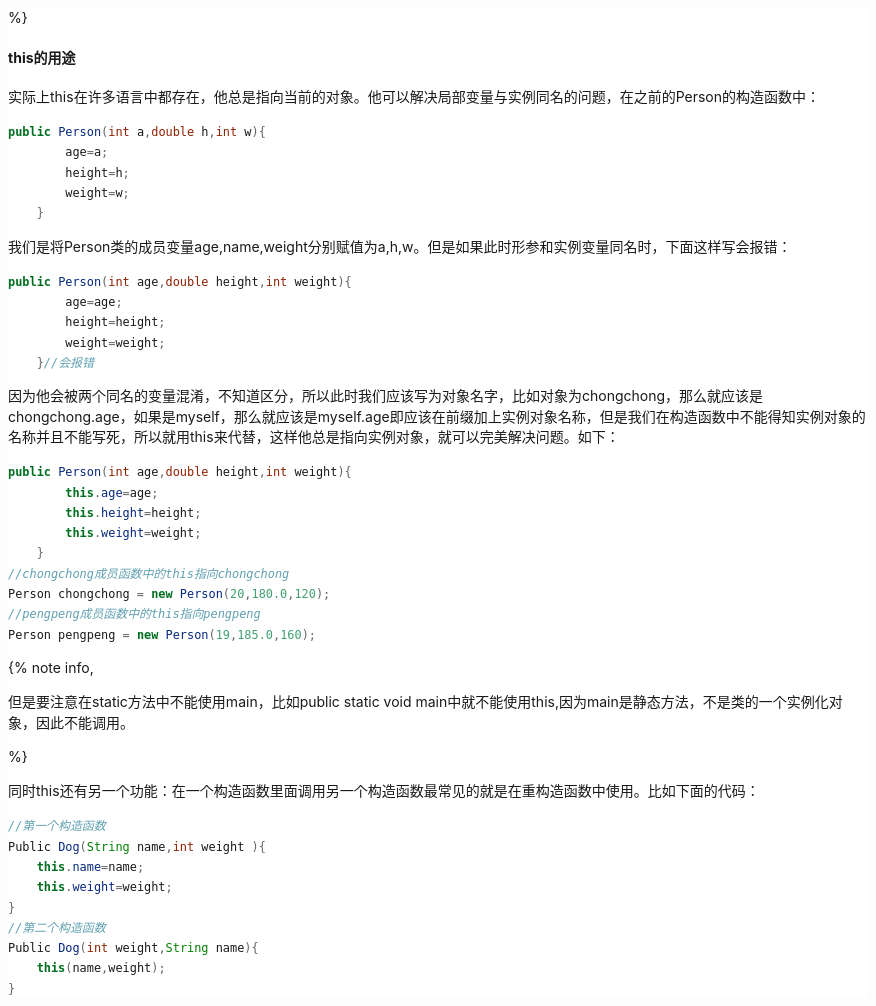 %} 

#### this的用途

实际上this在许多语言中都存在，他总是指向当前的对象。他可以解决局部变量与实例同名的问题，在之前的Person的构造函数中：

```java
public Person(int a,double h,int w){
		age=a;
		height=h;
		weight=w;
	}
```

我们是将Person类的成员变量age,name,weight分别赋值为a,h,w。但是如果此时形参和实例变量同名时，下面这样写会报错：

```java
public Person(int age,double height,int weight){
		age=age;
		height=height;
		weight=weight;
	}//会报错
```

因为他会被两个同名的变量混淆，不知道区分，所以此时我们应该写为对象名字，比如对象为chongchong，那么就应该是chongchong.age，如果是myself，那么就应该是myself.age即应该在前缀加上实例对象名称，但是我们在构造函数中不能得知实例对象的名称并且不能写死，所以就用this来代替，这样他总是指向实例对象，就可以完美解决问题。如下：

```java
public Person(int age,double height,int weight){
		this.age=age;
		this.height=height;
		this.weight=weight;
	}
//chongchong成员函数中的this指向chongchong
Person chongchong = new Person(20,180.0,120);
//pengpeng成员函数中的this指向pengpeng
Person pengpeng = new Person(19,185.0,160);
```

{% note info, 

但是要注意在static方法中不能使用main，比如public static void main中就不能使用this,因为main是静态方法，不是类的一个实例化对象，因此不能调用。

%} 

同时this还有另一个功能：在一个构造函数里面调用另一个构造函数最常见的就是在重构造函数中使用。比如下面的代码：

```java
//第一个构造函数
Public Dog(String name,int weight ){
	this.name=name;
	this.weight=weight;
}
//第二个构造函数
Public Dog(int weight,String name){
	this(name,weight);
}
```

